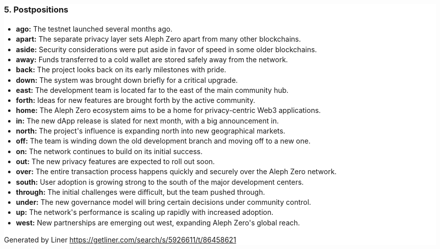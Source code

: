 ### 5. Postpositions

-   **ago:** The testnet launched several months ago.
-   **apart:** The separate privacy layer sets Aleph Zero apart from many other blockchains.
-   **aside:** Security considerations were put aside in favor of speed in some older blockchains.
-   **away:** Funds transferred to a cold wallet are stored safely away from the network.
-   **back:** The project looks back on its early milestones with pride.
-   **down:** The system was brought down briefly for a critical upgrade.
-   **east:** The development team is located far to the east of the main community hub.
-   **forth:** Ideas for new features are brought forth by the active community.
-   **home:** The Aleph Zero ecosystem aims to be a home for privacy-centric Web3 applications.
-   **in:** The new dApp release is slated for next month, with a big announcement in.
-   **north:** The project's influence is expanding north into new geographical markets.
-   **off:** The team is winding down the old development branch and moving off to a new one.
-   **on:** The network continues to build on its initial success.
-   **out:** The new privacy features are expected to roll out soon.
-   **over:** The entire transaction process happens quickly and securely over the Aleph Zero network.
-   **south:** User adoption is growing strong to the south of the major development centers.
-   **through:** The initial challenges were difficult, but the team pushed through.
-   **under:** The new governance model will bring certain decisions under community control.
-   **up:** The network's performance is scaling up rapidly with increased adoption.
-   **west:** New partnerships are emerging out west, expanding Aleph Zero's global reach.

Generated by Liner
https://getliner.com/search/s/5926611/t/86458621